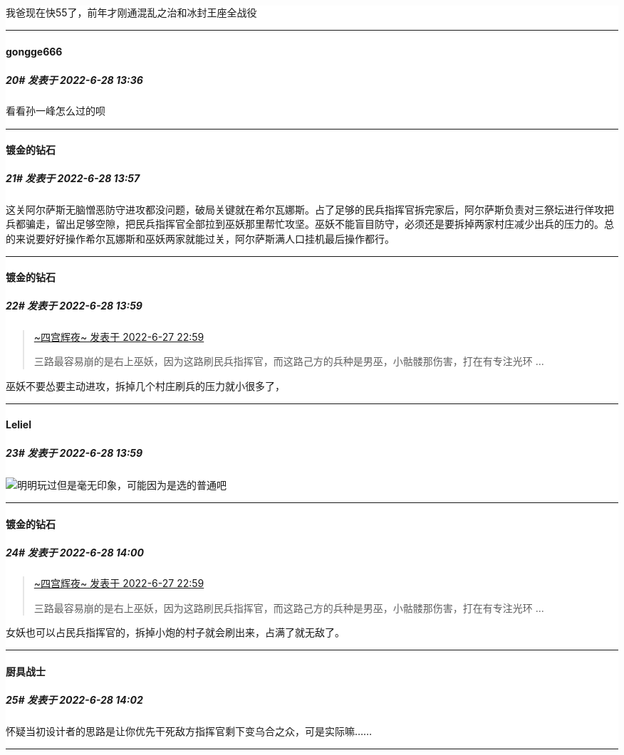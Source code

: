 我爸现在快55了，前年才刚通混乱之治和冰封王座全战役

*****

####  gongge666  
##### 20#       发表于 2022-6-28 13:36

看看孙一峰怎么过的呗

*****

####  镀金的钻石  
##### 21#       发表于 2022-6-28 13:57

这关阿尔萨斯无脑憎恶防守进攻都没问题，破局关键就在希尔瓦娜斯。占了足够的民兵指挥官拆完家后，阿尔萨斯负责对三祭坛进行佯攻把兵都骗走，留出足够空隙，把民兵指挥官全部拉到巫妖那里帮忙攻坚。巫妖不能盲目防守，必须还是要拆掉两家村庄减少出兵的压力的。总的来说要好好操作希尔瓦娜斯和巫妖两家就能过关，阿尔萨斯满人口挂机最后操作都行。

*****

####  镀金的钻石  
##### 22#       发表于 2022-6-28 13:59

<blockquote><a href="httphttps://bbs.saraba1st.com/2b/forum.php?mod=redirect&amp;goto=findpost&amp;pid=56438077&amp;ptid=2078224" target="_blank">~四宫辉夜~ 发表于 2022-6-27 22:59</a>

三路最容易崩的是右上巫妖，因为这路刷民兵指挥官，而这路己方的兵种是男巫，小骷髅那伤害，打在有专注光环 ...</blockquote>
巫妖不要怂要主动进攻，拆掉几个村庄刷兵的压力就小很多了，

*****

####  Leliel  
##### 23#       发表于 2022-6-28 13:59

<img src="https://static.saraba1st.com/image/smiley/face2017/001.png" referrerpolicy="no-referrer">明明玩过但是毫无印象，可能因为是选的普通吧

*****

####  镀金的钻石  
##### 24#       发表于 2022-6-28 14:00

<blockquote><a href="httphttps://bbs.saraba1st.com/2b/forum.php?mod=redirect&amp;goto=findpost&amp;pid=56438077&amp;ptid=2078224" target="_blank">~四宫辉夜~ 发表于 2022-6-27 22:59</a>

三路最容易崩的是右上巫妖，因为这路刷民兵指挥官，而这路己方的兵种是男巫，小骷髅那伤害，打在有专注光环 ...</blockquote>
女妖也可以占民兵指挥官的，拆掉小炮的村子就会刷出来，占满了就无敌了。

*****

####  厨具战士  
##### 25#       发表于 2022-6-28 14:02

怀疑当初设计者的思路是让你优先干死敌方指挥官剩下变乌合之众，可是实际嘛……

*****
